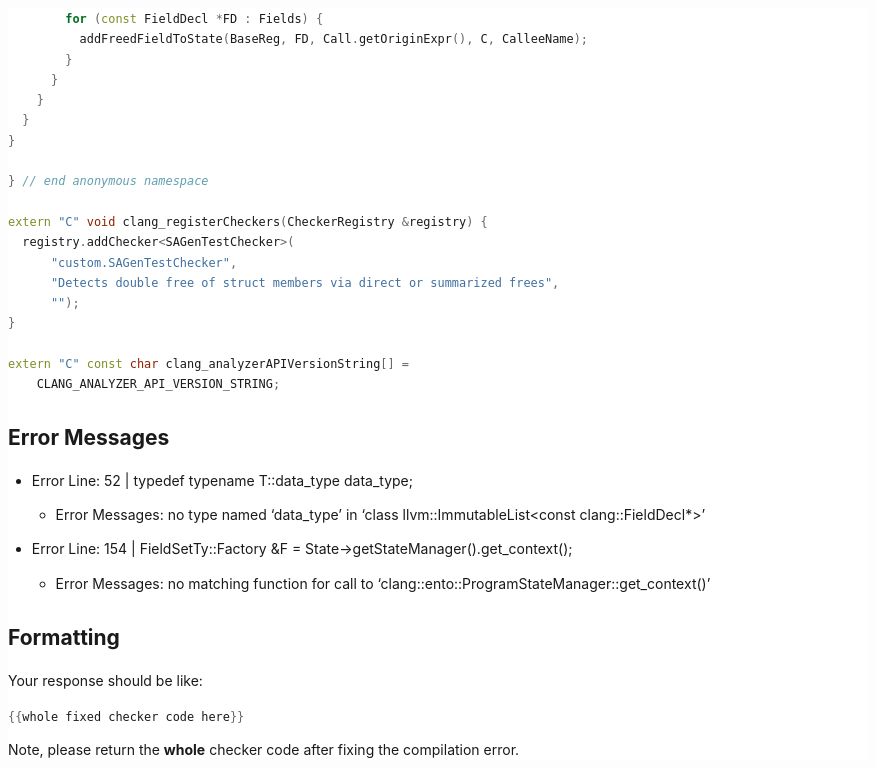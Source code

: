 ```cpp
        for (const FieldDecl *FD : Fields) {
          addFreedFieldToState(BaseReg, FD, Call.getOriginExpr(), C, CalleeName);
        }
      }
    }
  }
}

} // end anonymous namespace

extern "C" void clang_registerCheckers(CheckerRegistry &registry) {
  registry.addChecker<SAGenTestChecker>(
      "custom.SAGenTestChecker",
      "Detects double free of struct members via direct or summarized frees",
      "");
}

extern "C" const char clang_analyzerAPIVersionString[] =
    CLANG_ANALYZER_API_VERSION_STRING;

```

## Error Messages

- Error Line: 52 |   typedef typename T::data_type data_type;

	- Error Messages: no type named ‘data_type’ in ‘class llvm::ImmutableList<const clang::FieldDecl*>’

- Error Line: 154 |   FieldSetTy::Factory &F = State->getStateManager().get_context<FieldSetTy>();

	- Error Messages: no matching function for call to ‘clang::ento::ProgramStateManager::get_context<FieldSetTy>()’



## Formatting

Your response should be like:

```cpp
{{whole fixed checker code here}}
```

Note, please return the **whole** checker code after fixing the compilation error.
